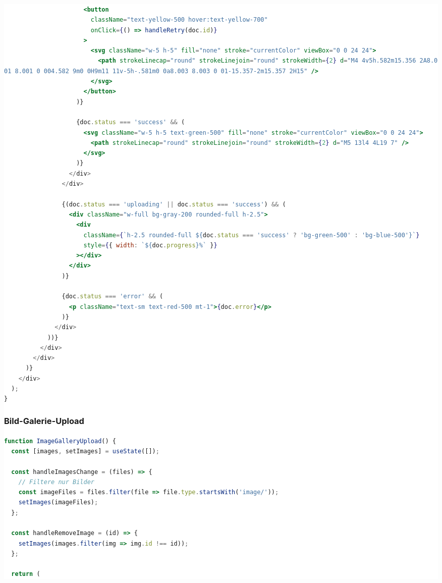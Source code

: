 ```jsx
                      <button 
                        className="text-yellow-500 hover:text-yellow-700"
                        onClick={() => handleRetry(doc.id)}
                      >
                        <svg className="w-5 h-5" fill="none" stroke="currentColor" viewBox="0 0 24 24">
                          <path strokeLinecap="round" strokeLinejoin="round" strokeWidth={2} d="M4 4v5h.582m15.356 2A8.001 8.001 0 004.582 9m0 0H9m11 11v-5h-.581m0 0a8.003 8.003 0 01-15.357-2m15.357 2H15" />
                        </svg>
                      </button>
                    )}
                    
                    {doc.status === 'success' && (
                      <svg className="w-5 h-5 text-green-500" fill="none" stroke="currentColor" viewBox="0 0 24 24">
                        <path strokeLinecap="round" strokeLinejoin="round" strokeWidth={2} d="M5 13l4 4L19 7" />
                      </svg>
                    )}
                  </div>
                </div>
                
                {(doc.status === 'uploading' || doc.status === 'success') && (
                  <div className="w-full bg-gray-200 rounded-full h-2.5">
                    <div 
                      className={`h-2.5 rounded-full ${doc.status === 'success' ? 'bg-green-500' : 'bg-blue-500'}`}
                      style={{ width: `${doc.progress}%` }}
                    ></div>
                  </div>
                )}
                
                {doc.status === 'error' && (
                  <p className="text-sm text-red-500 mt-1">{doc.error}</p>
                )}
              </div>
            ))}
          </div>
        </div>
      )}
    </div>
  );
}
```

### Bild-Galerie-Upload

```jsx
function ImageGalleryUpload() {
  const [images, setImages] = useState([]);
  
  const handleImagesChange = (files) => {
    // Filtere nur Bilder
    const imageFiles = files.filter(file => file.type.startsWith('image/'));
    setImages(imageFiles);
  };
  
  const handleRemoveImage = (id) => {
    setImages(images.filter(img => img.id !== id));
  };
  
  return (
```